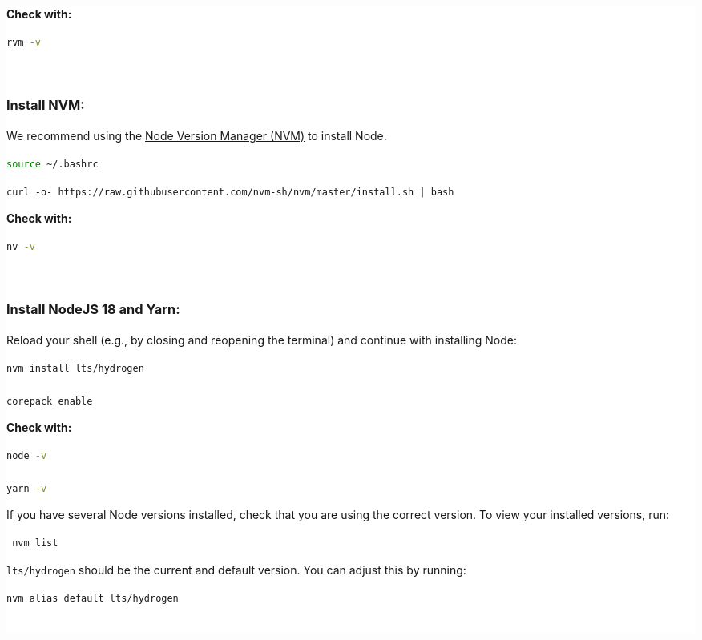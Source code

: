 

**Check with:**

```bash
rvm -v
```

&nbsp;

### Install NVM:

We recommend using the [Node Version Manager (NVM)](https://github.com/creationix/nvm) to install Node.

```bash
source ~/.bashrc
```

```shell
curl -o- https://raw.githubusercontent.com/nvm-sh/nvm/master/install.sh | bash
```

**Check with:**

```bash
nv -v
```

&nbsp;

### Install NodeJS 18 and Yarn:

Reload your shell (e.g., by closing and reopening the terminal) and continue with installing Node:

```bash
nvm install lts/hydrogen

corepack enable 
```

**Check with:**

```bash
node -v

yarn -v
```

If you have several Node versions installed, check that you are using the correct version. To view your installed versions, run:
```shell 
 nvm list
```

`lts/hydrogen` should be the current and default version. You can adjust this by running: 

``` shell
nvm alias default lts/hydrogen
```

&nbsp;
